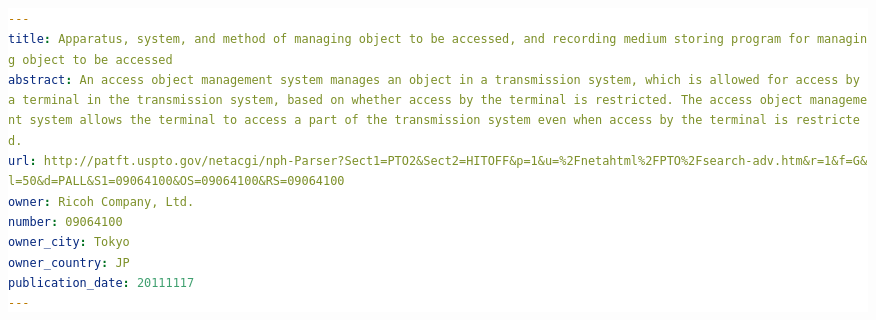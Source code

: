 ```yaml
---
title: Apparatus, system, and method of managing object to be accessed, and recording medium storing program for managing object to be accessed
abstract: An access object management system manages an object in a transmission system, which is allowed for access by a terminal in the transmission system, based on whether access by the terminal is restricted. The access object management system allows the terminal to access a part of the transmission system even when access by the terminal is restricted.
url: http://patft.uspto.gov/netacgi/nph-Parser?Sect1=PTO2&Sect2=HITOFF&p=1&u=%2Fnetahtml%2FPTO%2Fsearch-adv.htm&r=1&f=G&l=50&d=PALL&S1=09064100&OS=09064100&RS=09064100
owner: Ricoh Company, Ltd.
number: 09064100
owner_city: Tokyo
owner_country: JP
publication_date: 20111117
---
```

